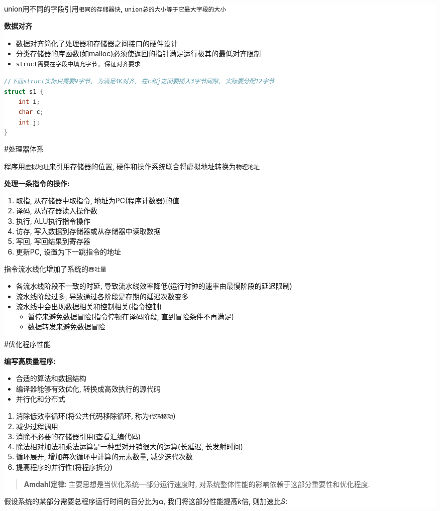 union用不同的字段引用`相同的存储器快`, `union总的大小等于它最大字段的大小`

**数据对齐**

- 数据对齐简化了处理器和存储器之间接口的硬件设计
- 分类存储器的库函数(如malloc)必须使返回的指针满足运行极其的最低对齐限制
- `struct需要在字段中填充字节, 保证对齐要求`

```c
//下面struct实际只需要9字节, 为满足4K对齐, 在c和j之间要插入3字节间隙, 实际要分配12字节
struct s1 {
    int i;
    char c;
    int j;
}
```

#处理器体系

程序用`虚拟地址`来引用存储器的位置, 硬件和操作系统联合将虚拟地址转换为`物理地址`


**处理一条指令的操作:**

1. 取指, 从存储器中取指令, 地址为PC(程序计数器)的值
2. 译码, 从寄存器读入操作数
3. 执行, ALU执行指令操作
4. 访存, 写入数据到存储器或从存储器中读取数据
5. 写回, 写回结果到寄存器
6. 更新PC, 设置为下一跳指令的地址

指令流水线化增加了系统的`吞吐量`

- 各流水线阶段不一致的时延, 导致流水线效率降低(运行时钟的速率由最慢阶段的延迟限制)
- 流水线阶段过多, 导致通过各阶段是存期的延迟次数变多
- 流水线中会出现数据相关和控制相关(指令控制)
    - 暂停来避免数据冒险(指令停顿在译码阶段, 直到冒险条件不再满足)
    - 数据转发来避免数据冒险


#优化程序性能

**编写高质量程序:**

- 合适的算法和数据结构
- 编译器能够有效优化, 转换成高效执行的源代码
- 并行化和分布式


1. 消除低效率循环(将公共代码移除循环, 称为`代码移动`)
2. 减少过程调用
3. 消除不必要的存储器引用(查看汇编代码)
4. 除法相对加法和乘法运算是一种型对开销很大的运算(长延迟, 长发射时间)
5. 循环展开, 增加每次循环中计算的元素数量, 减少迭代次数
6. 提高程序的并行性(将程序拆分)

> **Amdahl定律**: 主要思想是当优化系统一部分运行速度时, 对系统整体性能的影响依赖于这部分重要性和优化程度.


假设系统的某部分需要总程序运行时间的百分比为$\alpha$, 我们将这部分性能提高$k$倍, 则加速比$S$:
